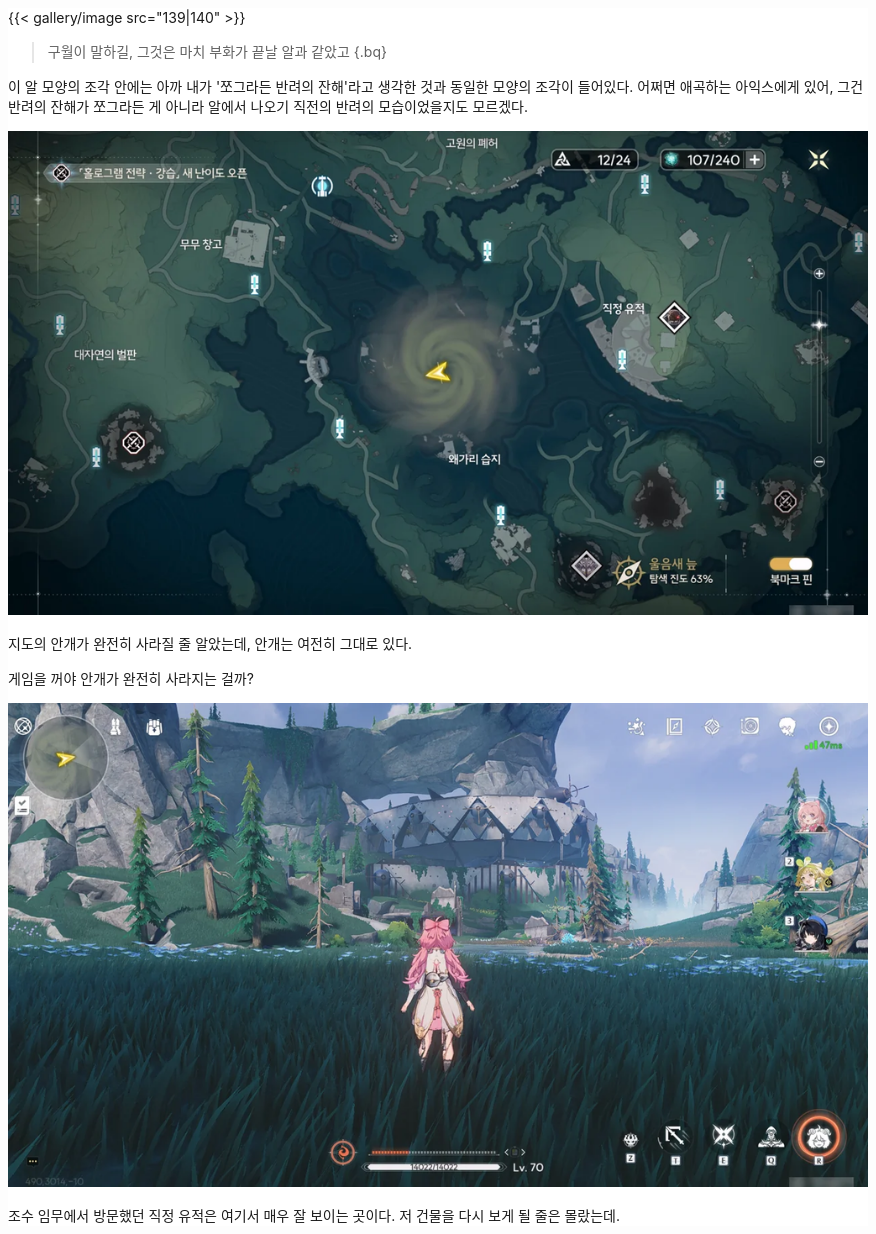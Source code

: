 {{< gallery/image src="139|140" >}}

> 구월이 말하길, 그것은 마치 부화가 끝날 알과 같았고
{.bq}

이 알 모양의 조각 안에는 아까 내가 '쪼그라든 반려의 잔해'라고 생각한 것과 동일한 모양의 조각이 들어있다. 어쩌면 애곡하는 아익스에게 있어, 그건 반려의 잔해가 쪼그라든 게 아니라 알에서 나오기 직전의 반려의 모습이었을지도 모르겠다.

![](141.webp)

지도의 안개가 완전히 사라질 줄 알았는데, 안개는 여전히 그대로 있다.

게임을 꺼야 안개가 완전히 사라지는 걸까?

![](142.webp)

조수 임무에서 방문했던 직정 유적은 여기서 매우 잘 보이는 곳이다. 저 건물을 다시 보게 될 줄은 몰랐는데.
